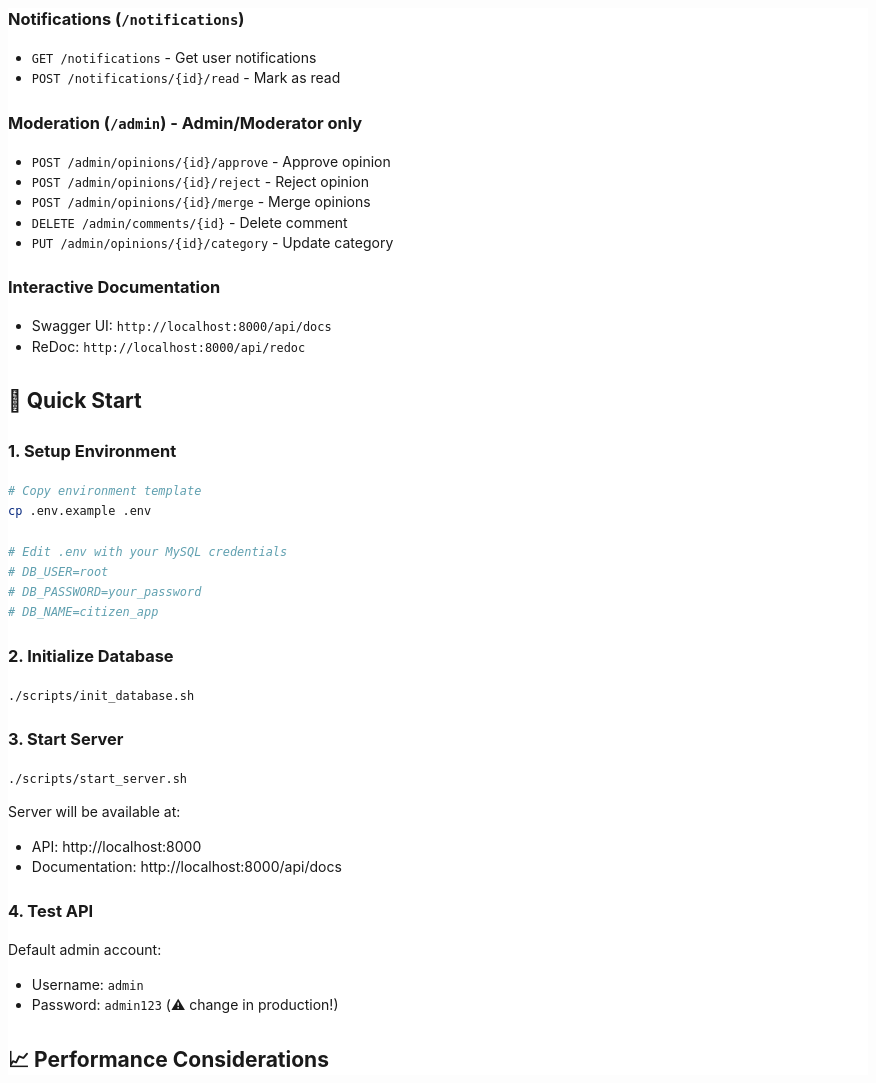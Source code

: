 ### Notifications (`/notifications`)
- `GET /notifications` - Get user notifications
- `POST /notifications/{id}/read` - Mark as read

### Moderation (`/admin`) - Admin/Moderator only
- `POST /admin/opinions/{id}/approve` - Approve opinion
- `POST /admin/opinions/{id}/reject` - Reject opinion
- `POST /admin/opinions/{id}/merge` - Merge opinions
- `DELETE /admin/comments/{id}` - Delete comment
- `PUT /admin/opinions/{id}/category` - Update category

### Interactive Documentation
- Swagger UI: `http://localhost:8000/api/docs`
- ReDoc: `http://localhost:8000/api/redoc`

## 🚀 Quick Start

### 1. Setup Environment

```bash
# Copy environment template
cp .env.example .env

# Edit .env with your MySQL credentials
# DB_USER=root
# DB_PASSWORD=your_password
# DB_NAME=citizen_app
```

### 2. Initialize Database

```bash
./scripts/init_database.sh
```

### 3. Start Server

```bash
./scripts/start_server.sh
```

Server will be available at:
- API: http://localhost:8000
- Documentation: http://localhost:8000/api/docs

### 4. Test API

Default admin account:
- Username: `admin`
- Password: `admin123` (⚠️ change in production!)

## 📈 Performance Considerations
